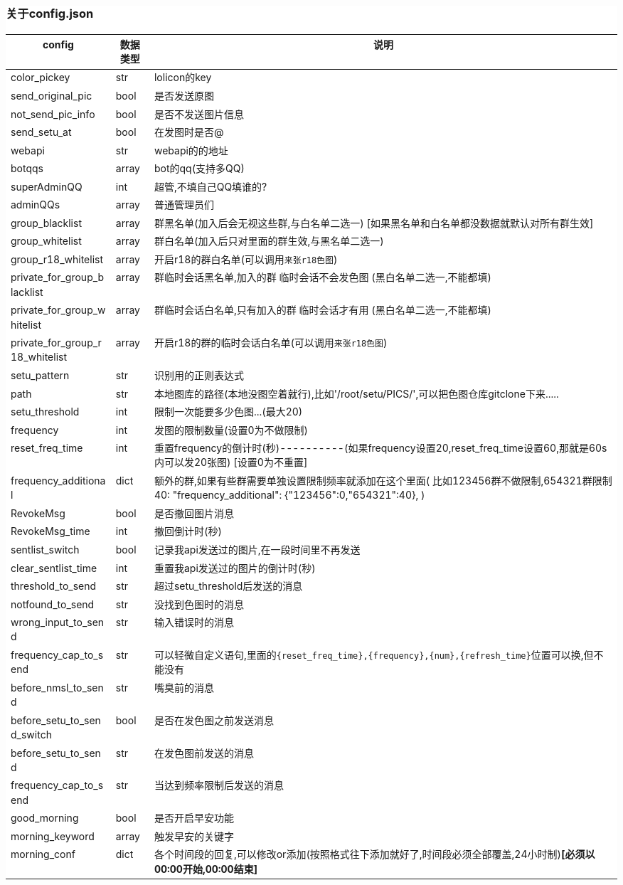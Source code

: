 ### 关于config.json

| config                          | 数据类型 | 说明                                                         |
| ------------------------------- | -------- | ------------------------------------------------------------ |
| color_pickey                    | str      | lolicon的key                                                 |
| send_original_pic               | bool     | 是否发送原图                                                 |
| not_send_pic_info               | bool     | 是否不发送图片信息                                           |
| send_setu_at                    | bool     | 在发图时是否@                                                |
| webapi                          | str      | webapi的的地址                                               |
| botqqs                          | array    | bot的qq(支持多QQ)                                            |
| superAdminQQ                    | int      | 超管,不填自己QQ填谁的?                                       |
| adminQQs                        | array    | 普通管理员们                                                 |
| group_blacklist                 | array    | 群黑名单(加入后会无视这些群,与白名单二选一)  [如果黑名单和白名单都没数据就默认对所有群生效] |
| group_whitelist                 | array    | 群白名单(加入后只对里面的群生效,与黑名单二选一)              |
| group_r18_whitelist             | array    | 开启r18的群白名单(可以调用`来张r18色图`)                     |
| private_for_group_blacklist     | array    | 群临时会话黑名单,加入的群 临时会话不会发色图   (黑白名单二选一,不能都填) |
| private_for_group_whitelist     | array    | 群临时会话白名单,只有加入的群 临时会话才有用  (黑白名单二选一,不能都填) |
| private_for_group_r18_whitelist | array    | 开启r18的群的临时会话白名单(可以调用`来张r18色图`)           |
| setu_pattern                    | str      | 识别用的正则表达式                                           |
| path                            | str      | 本地图库的路径(本地没图空着就行),比如'/root/setu/PICS/',可以把色图仓库gitclone下来..... |
| setu_threshold                  | int      | 限制一次能要多少色图...(最大20)                              |
| frequency                       | int      | 发图的限制数量(设置0为不做限制)                              |
| reset_freq_time                 | int      | 重置frequency的倒计时(秒)----------(如果frequency设置20,reset_freq_time设置60,那就是60s内可以发20张图)   [设置0为不重置] |
| frequency_additional            | dict     | 额外的群,如果有些群需要单独设置限制频率就添加在这个里面( 比如123456群不做限制,654321群限制40:   "frequency_additional": {"123456":0,"654321":40}, ) |
| RevokeMsg                       | bool     | 是否撤回图片消息                                             |
| RevokeMsg_time                  | int      | 撤回倒计时(秒)                                               |
| sentlist_switch                 | bool     | 记录我api发送过的图片,在一段时间里不再发送                   |
| clear_sentlist_time             | int      | 重置我api发送过的图片的倒计时(秒)                            |
| threshold_to_send               | str      | 超过setu_threshold后发送的消息                               |
| notfound_to_send                | str      | 没找到色图时的消息                                           |
| wrong_input_to_send             | str      | 输入错误时的消息                                             |
| frequency_cap_to_send           | str      | 可以轻微自定义语句,里面的`{reset_freq_time},{frequency},{num},{refresh_time}`位置可以换,但不能没有 |
| before_nmsl_to_send             | str      | 嘴臭前的消息                                                 |
| before_setu_to_send_switch      | bool     | 是否在发色图之前发送消息                                     |
| before_setu_to_send             | str      | 在发色图前发送的消息                                         |
| frequency_cap_to_send           | str      | 当达到频率限制后发送的消息                                   |
| good_morning                    | bool     | 是否开启早安功能                                             |
| morning_keyword                 | array    | 触发早安的关键字                                             |
| morning_conf                    | dict     | 各个时间段的回复,可以修改or添加(按照格式往下添加就好了,时间段必须全部覆盖,24小时制)**[必须以00:00开始,00:00结束]** |